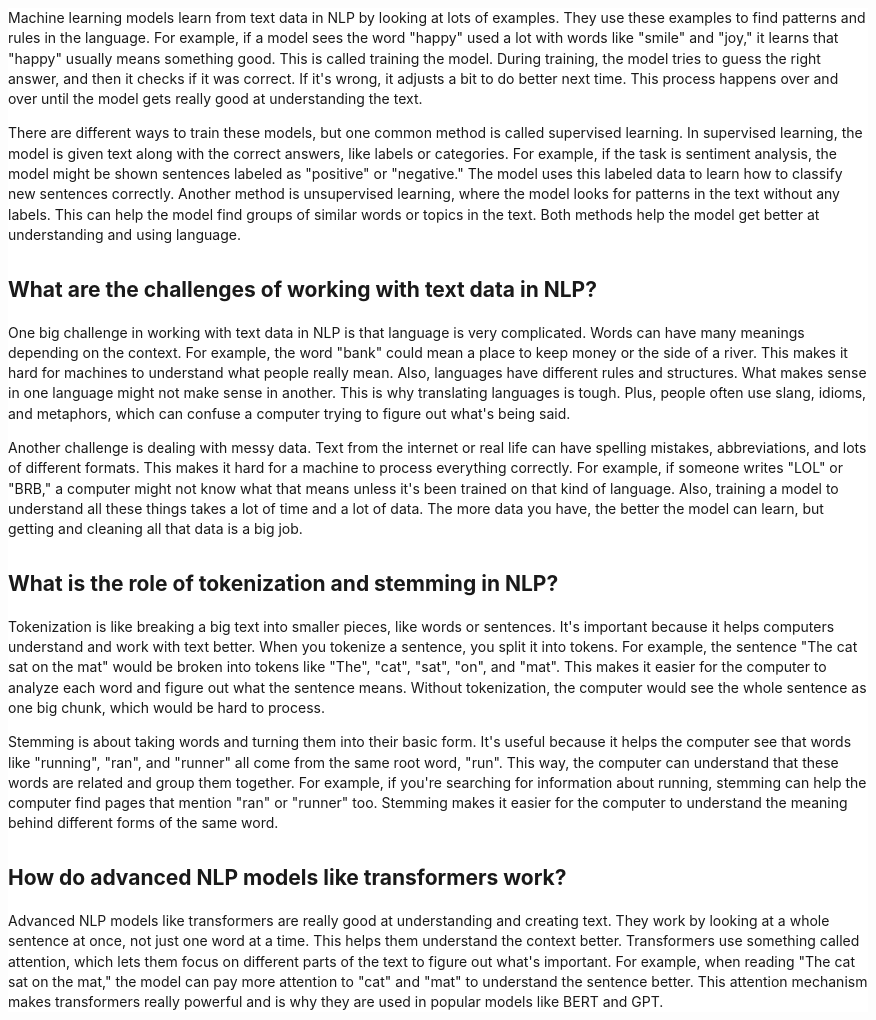 Machine learning models learn from text data in NLP by looking at lots of examples. They use these examples to find patterns and rules in the language. For example, if a model sees the word "happy" used a lot with words like "smile" and "joy," it learns that "happy" usually means something good. This is called training the model. During training, the model tries to guess the right answer, and then it checks if it was correct. If it's wrong, it adjusts a bit to do better next time. This process happens over and over until the model gets really good at understanding the text.

There are different ways to train these models, but one common method is called supervised learning. In supervised learning, the model is given text along with the correct answers, like labels or categories. For example, if the task is sentiment analysis, the model might be shown sentences labeled as "positive" or "negative." The model uses this labeled data to learn how to classify new sentences correctly. Another method is unsupervised learning, where the model looks for patterns in the text without any labels. This can help the model find groups of similar words or topics in the text. Both methods help the model get better at understanding and using language.

## What are the challenges of working with text data in NLP?

One big challenge in working with text data in NLP is that language is very complicated. Words can have many meanings depending on the context. For example, the word "bank" could mean a place to keep money or the side of a river. This makes it hard for machines to understand what people really mean. Also, languages have different rules and structures. What makes sense in one language might not make sense in another. This is why translating languages is tough. Plus, people often use slang, idioms, and metaphors, which can confuse a computer trying to figure out what's being said.

Another challenge is dealing with messy data. Text from the internet or real life can have spelling mistakes, abbreviations, and lots of different formats. This makes it hard for a machine to process everything correctly. For example, if someone writes "LOL" or "BRB," a computer might not know what that means unless it's been trained on that kind of language. Also, training a model to understand all these things takes a lot of time and a lot of data. The more data you have, the better the model can learn, but getting and cleaning all that data is a big job.

## What is the role of tokenization and stemming in NLP?

Tokenization is like breaking a big text into smaller pieces, like words or sentences. It's important because it helps computers understand and work with text better. When you tokenize a sentence, you split it into tokens. For example, the sentence "The cat sat on the mat" would be broken into tokens like "The", "cat", "sat", "on", and "mat". This makes it easier for the computer to analyze each word and figure out what the sentence means. Without tokenization, the computer would see the whole sentence as one big chunk, which would be hard to process.

Stemming is about taking words and turning them into their basic form. It's useful because it helps the computer see that words like "running", "ran", and "runner" all come from the same root word, "run". This way, the computer can understand that these words are related and group them together. For example, if you're searching for information about running, stemming can help the computer find pages that mention "ran" or "runner" too. Stemming makes it easier for the computer to understand the meaning behind different forms of the same word.

## How do advanced NLP models like transformers work?

Advanced NLP models like transformers are really good at understanding and creating text. They work by looking at a whole sentence at once, not just one word at a time. This helps them understand the context better. Transformers use something called attention, which lets them focus on different parts of the text to figure out what's important. For example, when reading "The cat sat on the mat," the model can pay more attention to "cat" and "mat" to understand the sentence better. This attention mechanism makes transformers really powerful and is why they are used in popular models like BERT and GPT.
